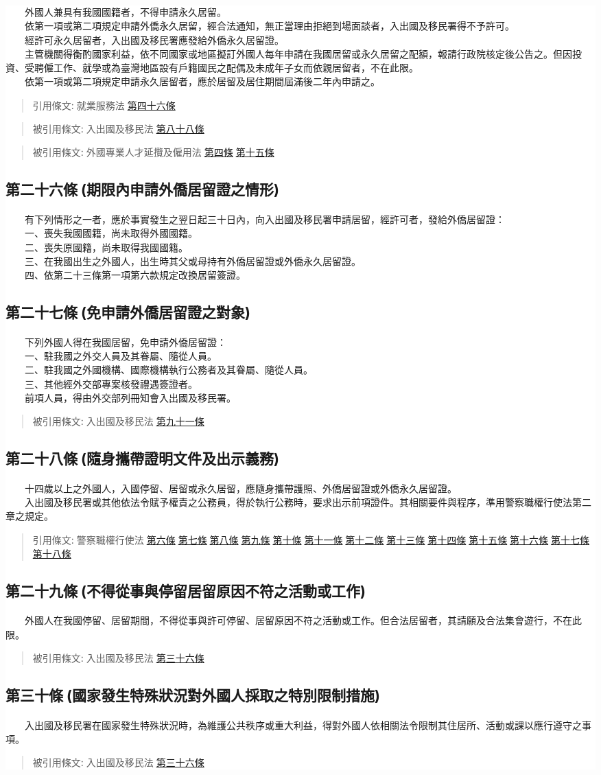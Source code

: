 　　外國人兼具有我國國籍者，不得申請永久居留。  
　　依第一項或第二項規定申請外僑永久居留，經合法通知，無正當理由拒絕到場面談者，入出國及移民署得不予許可。  
　　經許可永久居留者，入出國及移民署應發給外僑永久居留證。  
　　主管機關得衡酌國家利益，依不同國家或地區擬訂外國人每年申請在我國居留或永久居留之配額，報請行政院核定後公告之。但因投資、受聘僱工作、就學或為臺灣地區設有戶籍國民之配偶及未成年子女而依親居留者，不在此限。  
　　依第一項或第二項規定申請永久居留者，應於居留及居住期間屆滿後二年內申請之。  
> 引用條文: 就業服務法 [第四十六條](../../勞動人力/人力資源/就業服務法.md#第四十六條-外國人在我國境內從事工作之限制)

> 被引用條文: 入出國及移民法 [第八十八條](../../內政/入出國/入出國及移民法.md#第八十八條-共同審核)

> 被引用條文: 外國專業人才延攬及僱用法 [第四條](../../勞動人力/人力資源/外國專業人才延攬及僱用法.md#第四條-名詞定義) [第十五條](../../勞動人力/人力資源/外國專業人才延攬及僱用法.md#第十五條-外國高級專業人才申請永久居留，其配偶及未成年子女，得隨同本人申請)



第二十六條 (期限內申請外僑居留證之情形)
---------------------------------------
　　有下列情形之一者，應於事實發生之翌日起三十日內，向入出國及移民署申請居留，經許可者，發給外僑居留證：  
　　一、喪失我國國籍，尚未取得外國國籍。  
　　二、喪失原國籍，尚未取得我國國籍。  
　　三、在我國出生之外國人，出生時其父或母持有外僑居留證或外僑永久居留證。  
　　四、依第二十三條第一項第六款規定改換居留簽證。  


第二十七條 (免申請外僑居留證之對象)
-----------------------------------
　　下列外國人得在我國居留，免申請外僑居留證：  
　　一、駐我國之外交人員及其眷屬、隨從人員。  
　　二、駐我國之外國機構、國際機構執行公務者及其眷屬、隨從人員。  
　　三、其他經外交部專案核發禮遇簽證者。  
　　前項人員，得由外交部列冊知會入出國及移民署。  
> 被引用條文: 入出國及移民法 [第九十一條](../../內政/入出國/入出國及移民法.md#第九十一條-個人生物特徵識別資料蒐集錄存)



第二十八條 (隨身攜帶證明文件及出示義務)
---------------------------------------
　　十四歲以上之外國人，入國停留、居留或永久居留，應隨身攜帶護照、外僑居留證或外僑永久居留證。  
　　入出國及移民署或其他依法令賦予權責之公務員，得於執行公務時，要求出示前項證件。其相關要件與程序，準用警察職權行使法第二章之規定。  
> 引用條文: 警察職權行使法 [第六條](../../內政/警政/警察職權行使法.md#第六條-身分查證) [第七條](../../內政/警政/警察職權行使法.md#第七條-查證身分必要措施) [第八條](../../內政/警政/警察職權行使法.md#第八條-攔停交通工具採行措施) [第九條](../../內政/警政/警察職權行使法.md#第九條-以攝影、錄音或科技工具蒐集資料) [第十條](../../內政/警政/警察職權行使法.md#第十條-以攝影、科技工具或裝設監視器蒐集資料) [第十一條](../../內政/警政/警察職權行使法.md#第十一條-以目視或科技工具蒐集資料) [第十二條](../../內政/警政/警察職權行使法.md#第十二條-第三人秘密蒐集資料) [第十三條](../../內政/警政/警察職權行使法.md#第十三條-警察與第三人之合作關係) [第十四條](../../內政/警政/警察職權行使法.md#第十四條-以口頭或書面敘明事由通知到場之人) [第十五條](../../內政/警政/警察職權行使法.md#第十五條-治安顧慮人口之定期查訪) [第十六條](../../內政/警政/警察職權行使法.md#第十六條-傳遞個人資料) [第十七條](../../內政/警政/警察職權行使法.md#第十七條-蒐集資料之利用) [第十八條](../../內政/警政/警察職權行使法.md#第十八條-資料註銷或銷毀)



第二十九條 (不得從事與停留居留原因不符之活動或工作)
---------------------------------------------------
　　外國人在我國停留、居留期間，不得從事與許可停留、居留原因不符之活動或工作。但合法居留者，其請願及合法集會遊行，不在此限。  
> 被引用條文: 入出國及移民法 [第三十六條](../../內政/入出國/入出國及移民法.md#第三十六條-強制驅逐出國之情形)



第三十條 (國家發生特殊狀況對外國人採取之特別限制措施)
-----------------------------------------------------
　　入出國及移民署在國家發生特殊狀況時，為維護公共秩序或重大利益，得對外國人依相關法令限制其住居所、活動或課以應行遵守之事項。  
> 被引用條文: 入出國及移民法 [第三十六條](../../內政/入出國/入出國及移民法.md#第三十六條-強制驅逐出國之情形)
